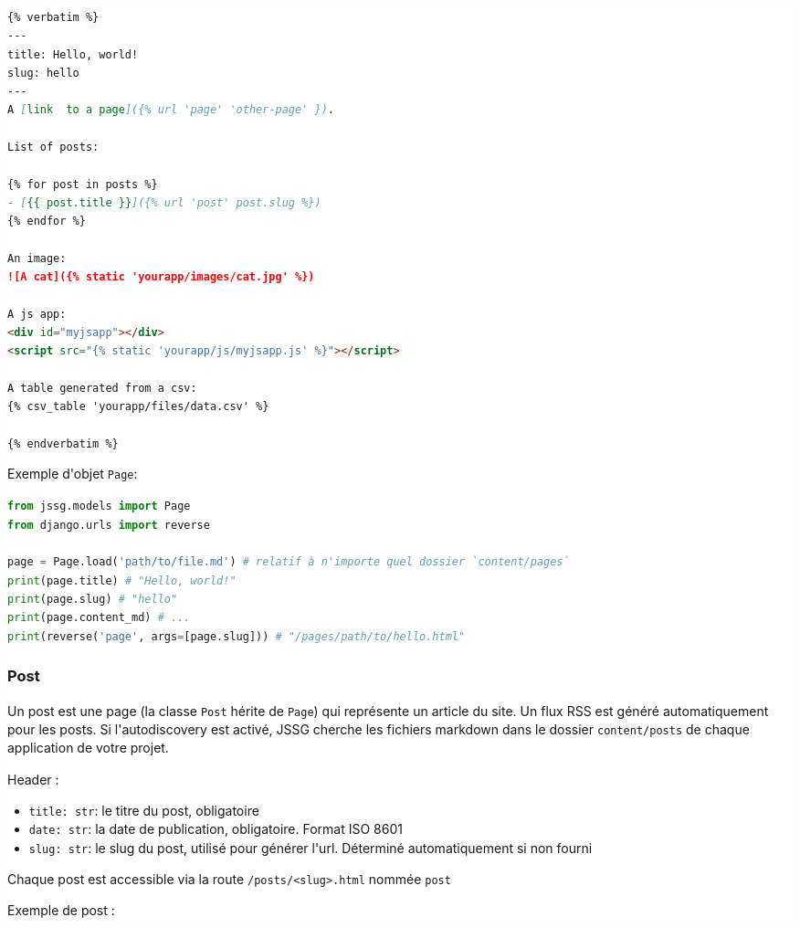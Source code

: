```markdown
{% verbatim %}
---
title: Hello, world!
slug: hello
---
A [link  to a page]({% url 'page' 'other-page' }).

List of posts: 

{% for post in posts %}
- [{{ post.title }}]({% url 'post' post.slug %})
{% endfor %}

An image:
![A cat]({% static 'yourapp/images/cat.jpg' %})

A js app:
<div id="myjsapp"></div>
<script src="{% static 'yourapp/js/myjsapp.js' %}"></script>

A table generated from a csv:
{% csv_table 'yourapp/files/data.csv' %}

{% endverbatim %}
```

Exemple d'objet `Page`:

```python
from jssg.models import Page
from django.urls import reverse

page = Page.load('path/to/file.md') # relatif à n'importe quel dossier `content/pages`
print(page.title) # "Hello, world!"
print(page.slug) # "hello"
print(page.content_md) # ...
print(reverse('page', args=[page.slug])) # "/pages/path/to/hello.html"
```

### Post

Un post est une page (la classe `Post` hérite de `Page`) qui représente un article du site. Un flux RSS est généré automatiquement pour les posts. Si l'autodiscovery est activé, JSSG cherche les fichiers markdown dans le dossier `content/posts` de chaque application de votre projet.

Header :

- `title: str`: le titre du post, obligatoire
- `date: str`: la date de publication, obligatoire. Format ISO 8601
- `slug: str`: le slug du post, utilisé pour générer l'url. Déterminé automatiquement si non fourni

Chaque post est accessible via la route `/posts/<slug>.html` nommée `post`

Exemple de post :
